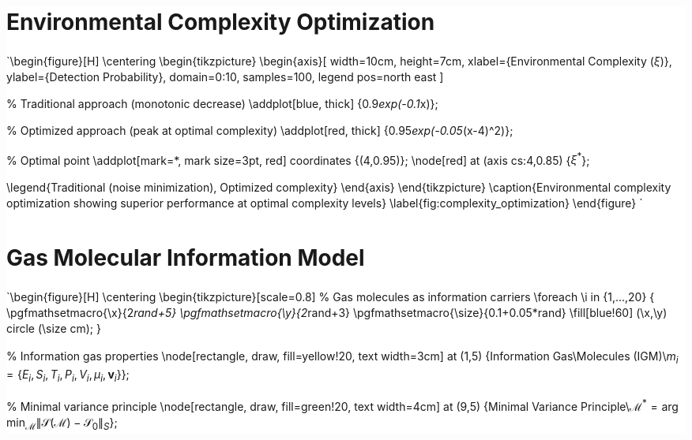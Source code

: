 
#  Environmental Complexity Optimization
`\begin{figure}[H]
\centering
\begin{tikzpicture}
\begin{axis}[
    width=10cm,
    height=7cm,
    xlabel={Environmental Complexity ($\xi$)},
    ylabel={Detection Probability},
    domain=0:10,
    samples=100,
    legend pos=north east
]

% Traditional approach (monotonic decrease)
\addplot[blue, thick] {0.9*exp(-0.1*x)};

% Optimized approach (peak at optimal complexity)
\addplot[red, thick] {0.95*exp(-0.05*(x-4)^2)};

% Optimal point
\addplot[mark=*, mark size=3pt, red] coordinates {(4,0.95)};
\node[red] at (axis cs:4,0.85) {$\xi^*$};

\legend{Traditional (noise minimization), Optimized complexity}
\end{axis}
\end{tikzpicture}
\caption{Environmental complexity optimization showing superior performance at optimal complexity levels}
\label{fig:complexity_optimization}
\end{figure}
`

# Gas Molecular Information Model 
`\begin{figure}[H]
\centering
\begin{tikzpicture}[scale=0.8]
% Gas molecules as information carriers
\foreach \i in {1,...,20} {
    \pgfmathsetmacro{\x}{2*rand+5}
    \pgfmathsetmacro{\y}{2*rand+3}
    \pgfmathsetmacro{\size}{0.1+0.05*rand}
    \fill[blue!60] (\x,\y) circle (\size cm);
}

% Information gas properties
\node[rectangle, draw, fill=yellow!20, text width=3cm] at (1,5) {Information Gas\\Molecules (IGM)\\$m_i = \{E_i, S_i, T_i, P_i, V_i, \mu_i, \mathbf{v}_i\}$};

% Minimal variance principle
\node[rectangle, draw, fill=green!20, text width=4cm] at (9,5) {Minimal Variance Principle\\$\mathcal{M}^* = \arg\min_{\mathcal{M}} \|\mathcal{S}(\mathcal{M}) - \mathcal{S}_0\|_S$};

